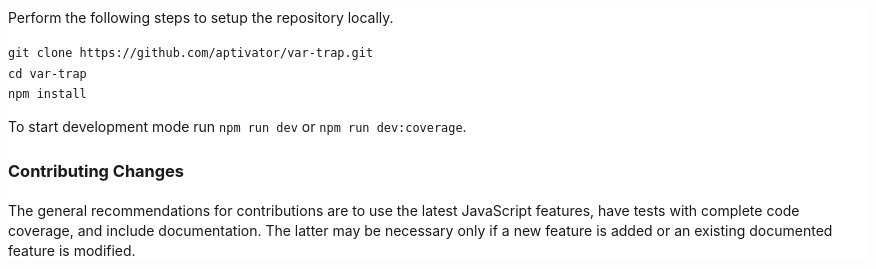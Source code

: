 Perform the following steps to setup the repository locally.

```
git clone https://github.com/aptivator/var-trap.git
cd var-trap
npm install
```

To start development mode run `npm run dev` or `npm run dev:coverage`.

<a name="contributing-changes"></a>
### Contributing Changes

The general recommendations for contributions are to use the latest JavaScript
features, have tests with complete code coverage, and include documentation.
The latter may be necessary only if a new feature is added or an existing documented
feature is modified.
